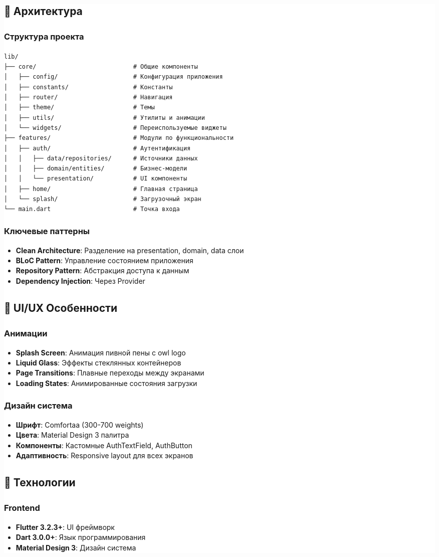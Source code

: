 ## 📁 Архитектура

### Структура проекта
```
lib/
├── core/                           # Общие компоненты
│   ├── config/                     # Конфигурация приложения
│   ├── constants/                  # Константы
│   ├── router/                     # Навигация
│   ├── theme/                      # Темы
│   ├── utils/                      # Утилиты и анимации
│   └── widgets/                    # Переиспользуемые виджеты
├── features/                       # Модули по функциональности
│   ├── auth/                       # Аутентификация
│   │   ├── data/repositories/      # Источники данных
│   │   ├── domain/entities/        # Бизнес-модели
│   │   └── presentation/           # UI компоненты
│   ├── home/                       # Главная страница
│   └── splash/                     # Загрузочный экран
└── main.dart                       # Точка входа
```

### Ключевые паттерны
- **Clean Architecture**: Разделение на presentation, domain, data слои
- **BLoC Pattern**: Управление состоянием приложения
- **Repository Pattern**: Абстракция доступа к данным
- **Dependency Injection**: Через Provider

## 🎨 UI/UX Особенности

### Анимации
- **Splash Screen**: Анимация пивной пены с owl logo
- **Liquid Glass**: Эффекты стеклянных контейнеров
- **Page Transitions**: Плавные переходы между экранами
- **Loading States**: Анимированные состояния загрузки

### Дизайн система
- **Шрифт**: Comfortaa (300-700 weights)
- **Цвета**: Material Design 3 палитра
- **Компоненты**: Кастомные AuthTextField, AuthButton
- **Адаптивность**: Responsive layout для всех экранов

## 🔧 Технологии

### Frontend
- **Flutter 3.2.3+**: UI фреймворк
- **Dart 3.0.0+**: Язык программирования
- **Material Design 3**: Дизайн система
